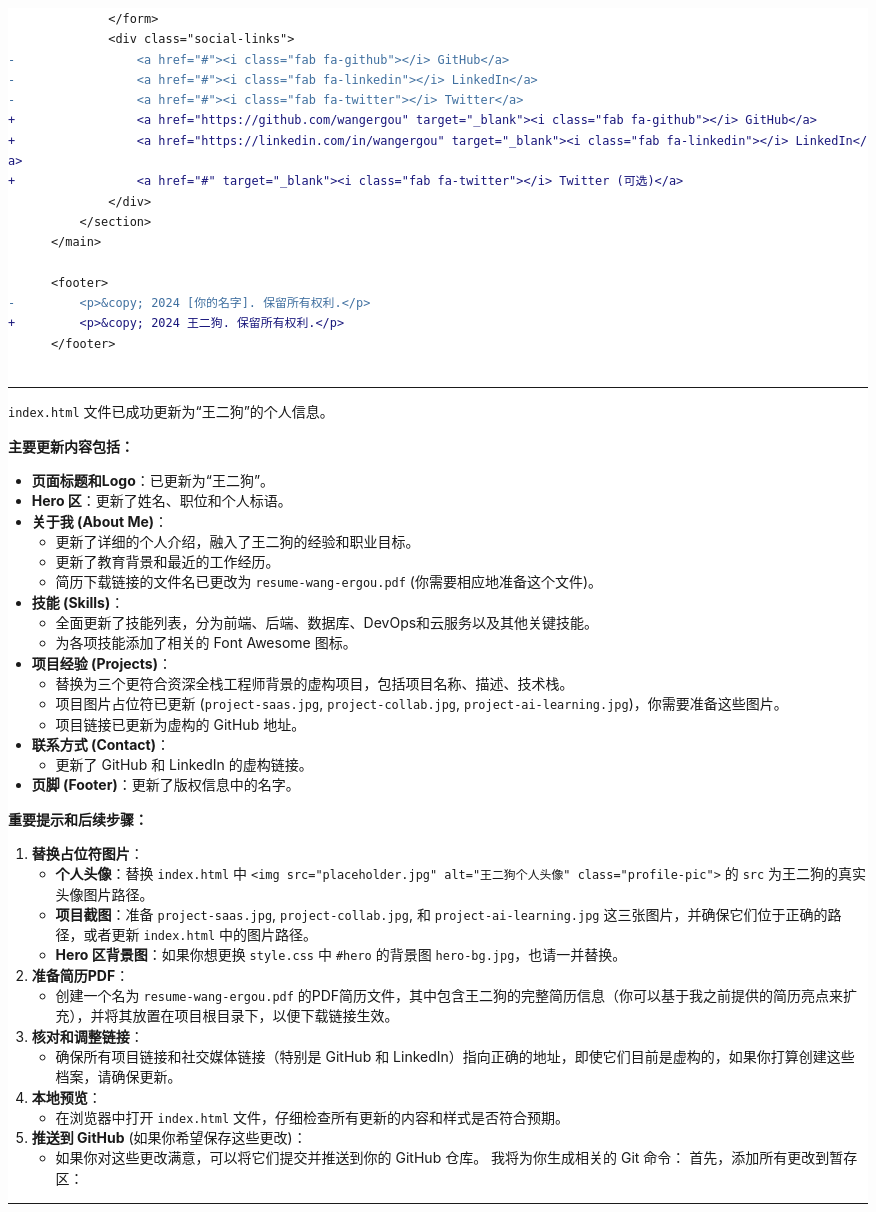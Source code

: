 ```diff
              </form>
              <div class="social-links">
-                 <a href="#"><i class="fab fa-github"></i> GitHub</a>
-                 <a href="#"><i class="fab fa-linkedin"></i> LinkedIn</a>
-                 <a href="#"><i class="fab fa-twitter"></i> Twitter</a>
+                 <a href="https://github.com/wangergou" target="_blank"><i class="fab fa-github"></i> GitHub</a>
+                 <a href="https://linkedin.com/in/wangergou" target="_blank"><i class="fab fa-linkedin"></i> LinkedIn</a>
+                 <a href="#" target="_blank"><i class="fab fa-twitter"></i> Twitter (可选)</a>
              </div>
          </section>
      </main>
  
      <footer>
-         <p>&copy; 2024 [你的名字]. 保留所有权利.</p>
+         <p>&copy; 2024 王二狗. 保留所有权利.</p>
      </footer>
  
```

---

`index.html` 文件已成功更新为“王二狗”的个人信息。

**主要更新内容包括：**

*   **页面标题和Logo**：已更新为“王二狗”。
*   **Hero 区**：更新了姓名、职位和个人标语。
*   **关于我 (About Me)**：
    *   更新了详细的个人介绍，融入了王二狗的经验和职业目标。
    *   更新了教育背景和最近的工作经历。
    *   简历下载链接的文件名已更改为 `resume-wang-ergou.pdf` (你需要相应地准备这个文件)。
*   **技能 (Skills)**：
    *   全面更新了技能列表，分为前端、后端、数据库、DevOps和云服务以及其他关键技能。
    *   为各项技能添加了相关的 Font Awesome 图标。
*   **项目经验 (Projects)**：
    *   替换为三个更符合资深全栈工程师背景的虚构项目，包括项目名称、描述、技术栈。
    *   项目图片占位符已更新 (`project-saas.jpg`, `project-collab.jpg`, `project-ai-learning.jpg`)，你需要准备这些图片。
    *   项目链接已更新为虚构的 GitHub 地址。
*   **联系方式 (Contact)**：
    *   更新了 GitHub 和 LinkedIn 的虚构链接。
*   **页脚 (Footer)**：更新了版权信息中的名字。

**重要提示和后续步骤：**

1.  **替换占位符图片**：
    *   **个人头像**：替换 `index.html` 中 `<img src="placeholder.jpg" alt="王二狗个人头像" class="profile-pic">` 的 `src` 为王二狗的真实头像图片路径。
    *   **项目截图**：准备 `project-saas.jpg`, `project-collab.jpg`, 和 `project-ai-learning.jpg` 这三张图片，并确保它们位于正确的路径，或者更新 `index.html` 中的图片路径。
    *   **Hero 区背景图**：如果你想更换 `style.css` 中 `#hero` 的背景图 `hero-bg.jpg`，也请一并替换。
2.  **准备简历PDF**：
    *   创建一个名为 `resume-wang-ergou.pdf` 的PDF简历文件，其中包含王二狗的完整简历信息（你可以基于我之前提供的简历亮点来扩充），并将其放置在项目根目录下，以便下载链接生效。
3.  **核对和调整链接**：
    *   确保所有项目链接和社交媒体链接（特别是 GitHub 和 LinkedIn）指向正确的地址，即使它们目前是虚构的，如果你打算创建这些档案，请确保更新。
4.  **本地预览**：
    *   在浏览器中打开 `index.html` 文件，仔细检查所有更新的内容和样式是否符合预期。
5.  **推送到 GitHub** (如果你希望保存这些更改)：
    *   如果你对这些更改满意，可以将它们提交并推送到你的 GitHub 仓库。
        我将为你生成相关的 Git 命令：
        首先，添加所有更改到暂存区：

---